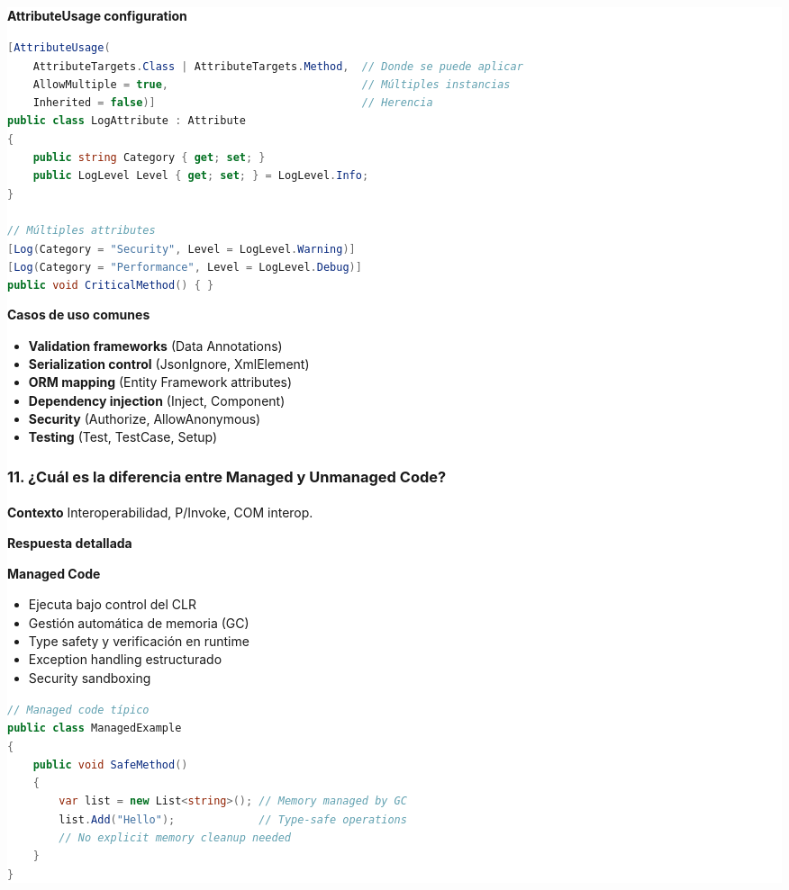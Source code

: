 **AttributeUsage configuration**

```csharp
[AttributeUsage(
    AttributeTargets.Class | AttributeTargets.Method,  // Donde se puede aplicar
    AllowMultiple = true,                              // Múltiples instancias
    Inherited = false)]                                // Herencia
public class LogAttribute : Attribute
{
    public string Category { get; set; }
    public LogLevel Level { get; set; } = LogLevel.Info;
}

// Múltiples attributes
[Log(Category = "Security", Level = LogLevel.Warning)]
[Log(Category = "Performance", Level = LogLevel.Debug)]
public void CriticalMethod() { }
```

**Casos de uso comunes**

- **Validation frameworks** (Data Annotations)
- **Serialization control** (JsonIgnore, XmlElement)
- **ORM mapping** (Entity Framework attributes)
- **Dependency injection** (Inject, Component)
- **Security** (Authorize, AllowAnonymous)
- **Testing** (Test, TestCase, Setup)

### 11. ¿Cuál es la diferencia entre Managed y Unmanaged Code?

**Contexto** Interoperabilidad, P/Invoke, COM interop.

**Respuesta detallada**

**Managed Code**

- Ejecuta bajo control del CLR
- Gestión automática de memoria (GC)
- Type safety y verificación en runtime
- Exception handling estructurado
- Security sandboxing

```csharp
// Managed code típico
public class ManagedExample
{
    public void SafeMethod()
    {
        var list = new List<string>(); // Memory managed by GC
        list.Add("Hello");             // Type-safe operations
        // No explicit memory cleanup needed
    }
}
```
